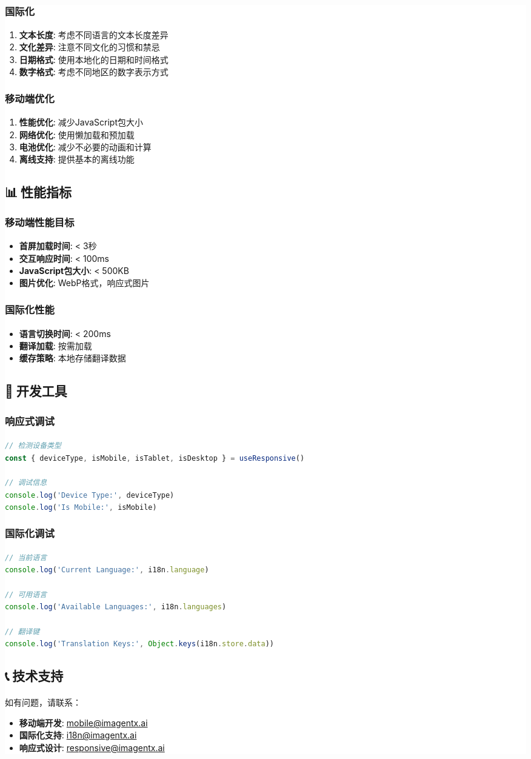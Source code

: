 ### 国际化
1. **文本长度**: 考虑不同语言的文本长度差异
2. **文化差异**: 注意不同文化的习惯和禁忌
3. **日期格式**: 使用本地化的日期和时间格式
4. **数字格式**: 考虑不同地区的数字表示方式

### 移动端优化
1. **性能优化**: 减少JavaScript包大小
2. **网络优化**: 使用懒加载和预加载
3. **电池优化**: 减少不必要的动画和计算
4. **离线支持**: 提供基本的离线功能

## 📊 性能指标

### 移动端性能目标
- **首屏加载时间**: < 3秒
- **交互响应时间**: < 100ms
- **JavaScript包大小**: < 500KB
- **图片优化**: WebP格式，响应式图片

### 国际化性能
- **语言切换时间**: < 200ms
- **翻译加载**: 按需加载
- **缓存策略**: 本地存储翻译数据

## 🔧 开发工具

### 响应式调试
```javascript
// 检测设备类型
const { deviceType, isMobile, isTablet, isDesktop } = useResponsive()

// 调试信息
console.log('Device Type:', deviceType)
console.log('Is Mobile:', isMobile)
```

### 国际化调试
```javascript
// 当前语言
console.log('Current Language:', i18n.language)

// 可用语言
console.log('Available Languages:', i18n.languages)

// 翻译键
console.log('Translation Keys:', Object.keys(i18n.store.data))
```

## 📞 技术支持

如有问题，请联系：
- **移动端开发**: mobile@imagentx.ai
- **国际化支持**: i18n@imagentx.ai
- **响应式设计**: responsive@imagentx.ai
